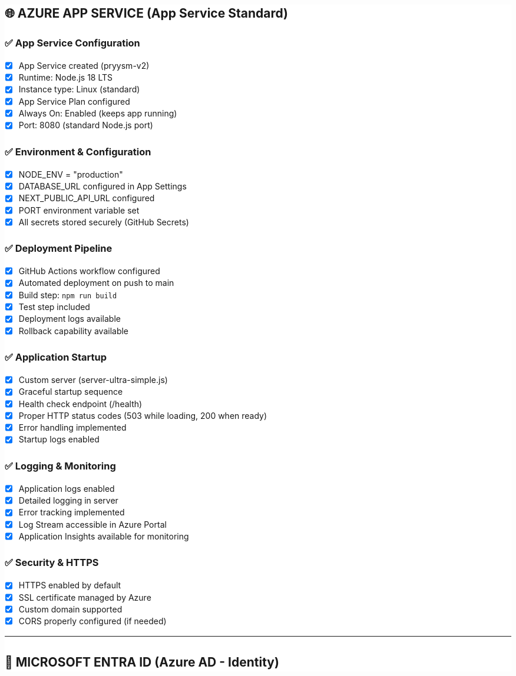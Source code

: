 ## 🌐 AZURE APP SERVICE (App Service Standard)

### ✅ App Service Configuration
- [x] App Service created (pryysm-v2)
- [x] Runtime: Node.js 18 LTS
- [x] Instance type: Linux (standard)
- [x] App Service Plan configured
- [x] Always On: Enabled (keeps app running)
- [x] Port: 8080 (standard Node.js port)

### ✅ Environment & Configuration
- [x] NODE_ENV = "production"
- [x] DATABASE_URL configured in App Settings
- [x] NEXT_PUBLIC_API_URL configured
- [x] PORT environment variable set
- [x] All secrets stored securely (GitHub Secrets)

### ✅ Deployment Pipeline
- [x] GitHub Actions workflow configured
- [x] Automated deployment on push to main
- [x] Build step: `npm run build`
- [x] Test step included
- [x] Deployment logs available
- [x] Rollback capability available

### ✅ Application Startup
- [x] Custom server (server-ultra-simple.js)
- [x] Graceful startup sequence
- [x] Health check endpoint (/health)
- [x] Proper HTTP status codes (503 while loading, 200 when ready)
- [x] Error handling implemented
- [x] Startup logs enabled

### ✅ Logging & Monitoring
- [x] Application logs enabled
- [x] Detailed logging in server
- [x] Error tracking implemented
- [x] Log Stream accessible in Azure Portal
- [x] Application Insights available for monitoring

### ✅ Security & HTTPS
- [x] HTTPS enabled by default
- [x] SSL certificate managed by Azure
- [x] Custom domain supported
- [x] CORS properly configured (if needed)

---

## 🔐 MICROSOFT ENTRA ID (Azure AD - Identity)
